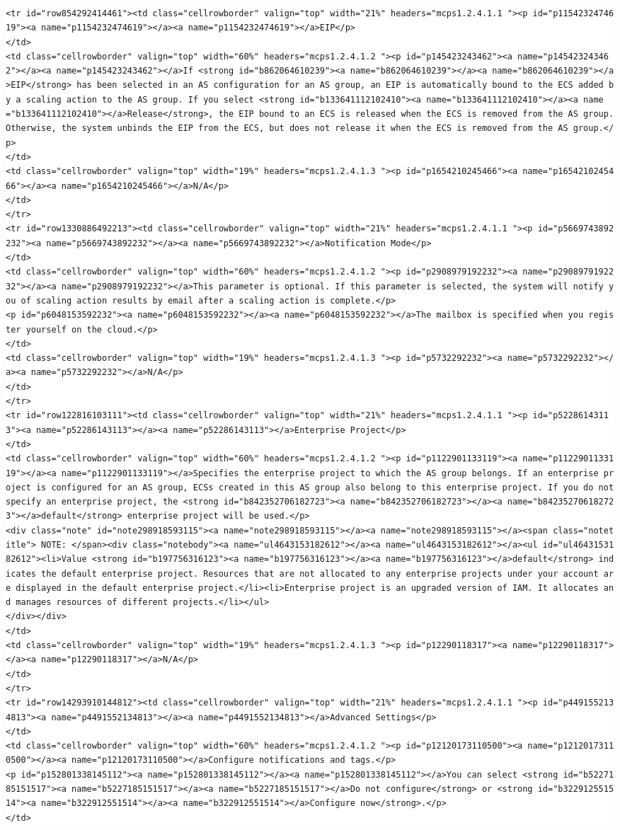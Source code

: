     <tr id="row854292414461"><td class="cellrowborder" valign="top" width="21%" headers="mcps1.2.4.1.1 "><p id="p1154232474619"><a name="p1154232474619"></a><a name="p1154232474619"></a>EIP</p>
    </td>
    <td class="cellrowborder" valign="top" width="60%" headers="mcps1.2.4.1.2 "><p id="p145423243462"><a name="p145423243462"></a><a name="p145423243462"></a>If <strong id="b862064610239"><a name="b862064610239"></a><a name="b862064610239"></a>EIP</strong> has been selected in an AS configuration for an AS group, an EIP is automatically bound to the ECS added by a scaling action to the AS group. If you select <strong id="b133641112102410"><a name="b133641112102410"></a><a name="b133641112102410"></a>Release</strong>, the EIP bound to an ECS is released when the ECS is removed from the AS group. Otherwise, the system unbinds the EIP from the ECS, but does not release it when the ECS is removed from the AS group.</p>
    </td>
    <td class="cellrowborder" valign="top" width="19%" headers="mcps1.2.4.1.3 "><p id="p1654210245466"><a name="p1654210245466"></a><a name="p1654210245466"></a>N/A</p>
    </td>
    </tr>
    <tr id="row1330886492213"><td class="cellrowborder" valign="top" width="21%" headers="mcps1.2.4.1.1 "><p id="p5669743892232"><a name="p5669743892232"></a><a name="p5669743892232"></a>Notification Mode</p>
    </td>
    <td class="cellrowborder" valign="top" width="60%" headers="mcps1.2.4.1.2 "><p id="p2908979192232"><a name="p2908979192232"></a><a name="p2908979192232"></a>This parameter is optional. If this parameter is selected, the system will notify you of scaling action results by email after a scaling action is complete.</p>
    <p id="p6048153592232"><a name="p6048153592232"></a><a name="p6048153592232"></a>The mailbox is specified when you register yourself on the cloud.</p>
    </td>
    <td class="cellrowborder" valign="top" width="19%" headers="mcps1.2.4.1.3 "><p id="p5732292232"><a name="p5732292232"></a><a name="p5732292232"></a>N/A</p>
    </td>
    </tr>
    <tr id="row122816103111"><td class="cellrowborder" valign="top" width="21%" headers="mcps1.2.4.1.1 "><p id="p52286143113"><a name="p52286143113"></a><a name="p52286143113"></a>Enterprise Project</p>
    </td>
    <td class="cellrowborder" valign="top" width="60%" headers="mcps1.2.4.1.2 "><p id="p1122901133119"><a name="p1122901133119"></a><a name="p1122901133119"></a>Specifies the enterprise project to which the AS group belongs. If an enterprise project is configured for an AS group, ECSs created in this AS group also belong to this enterprise project. If you do not specify an enterprise project, the <strong id="b842352706182723"><a name="b842352706182723"></a><a name="b842352706182723"></a>default</strong> enterprise project will be used.</p>
    <div class="note" id="note298918593115"><a name="note298918593115"></a><a name="note298918593115"></a><span class="notetitle"> NOTE: </span><div class="notebody"><a name="ul4643153182612"></a><a name="ul4643153182612"></a><ul id="ul4643153182612"><li>Value <strong id="b197756316123"><a name="b197756316123"></a><a name="b197756316123"></a>default</strong> indicates the default enterprise project. Resources that are not allocated to any enterprise projects under your account are displayed in the default enterprise project.</li><li>Enterprise project is an upgraded version of IAM. It allocates and manages resources of different projects.</li></ul>
    </div></div>
    </td>
    <td class="cellrowborder" valign="top" width="19%" headers="mcps1.2.4.1.3 "><p id="p12290118317"><a name="p12290118317"></a><a name="p12290118317"></a>N/A</p>
    </td>
    </tr>
    <tr id="row14293910144812"><td class="cellrowborder" valign="top" width="21%" headers="mcps1.2.4.1.1 "><p id="p4491552134813"><a name="p4491552134813"></a><a name="p4491552134813"></a>Advanced Settings</p>
    </td>
    <td class="cellrowborder" valign="top" width="60%" headers="mcps1.2.4.1.2 "><p id="p12120173110500"><a name="p12120173110500"></a><a name="p12120173110500"></a>Configure notifications and tags.</p>
    <p id="p152801338145112"><a name="p152801338145112"></a><a name="p152801338145112"></a>You can select <strong id="b5227185151517"><a name="b5227185151517"></a><a name="b5227185151517"></a>Do not configure</strong> or <strong id="b322912551514"><a name="b322912551514"></a><a name="b322912551514"></a>Configure now</strong>.</p>
    </td>